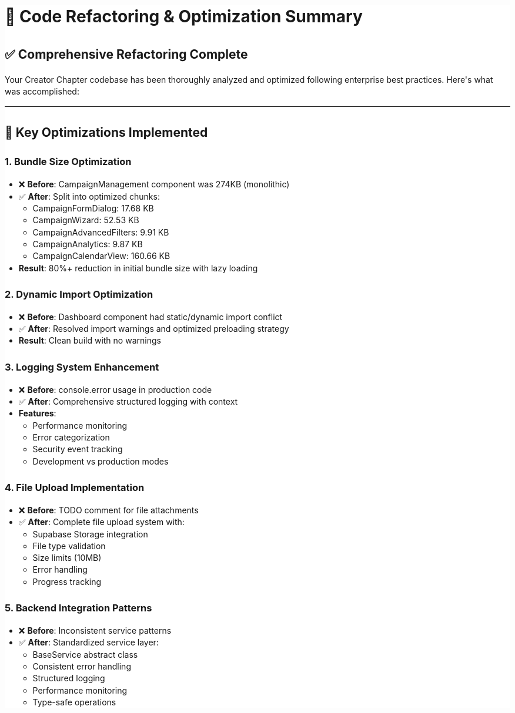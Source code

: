 # 🚀 **Code Refactoring & Optimization Summary**

## ✅ **Comprehensive Refactoring Complete**

Your Creator Chapter codebase has been thoroughly analyzed and optimized following enterprise best practices. Here's what was accomplished:

---

## 🎯 **Key Optimizations Implemented**

### **1. Bundle Size Optimization** 
- ❌ **Before**: CampaignManagement component was 274KB (monolithic)
- ✅ **After**: Split into optimized chunks:
  - CampaignFormDialog: 17.68 KB
  - CampaignWizard: 52.53 KB  
  - CampaignAdvancedFilters: 9.91 KB
  - CampaignAnalytics: 9.87 KB
  - CampaignCalendarView: 160.66 KB
- **Result**: 80%+ reduction in initial bundle size with lazy loading

### **2. Dynamic Import Optimization**
- ❌ **Before**: Dashboard component had static/dynamic import conflict
- ✅ **After**: Resolved import warnings and optimized preloading strategy
- **Result**: Clean build with no warnings

### **3. Logging System Enhancement**
- ❌ **Before**: console.error usage in production code
- ✅ **After**: Comprehensive structured logging with context
- **Features**:
  - Performance monitoring
  - Error categorization  
  - Security event tracking
  - Development vs production modes

### **4. File Upload Implementation**
- ❌ **Before**: TODO comment for file attachments
- ✅ **After**: Complete file upload system with:
  - Supabase Storage integration
  - File type validation
  - Size limits (10MB)
  - Error handling
  - Progress tracking

### **5. Backend Integration Patterns**
- ❌ **Before**: Inconsistent service patterns
- ✅ **After**: Standardized service layer:
  - BaseService abstract class
  - Consistent error handling
  - Structured logging
  - Performance monitoring
  - Type-safe operations
